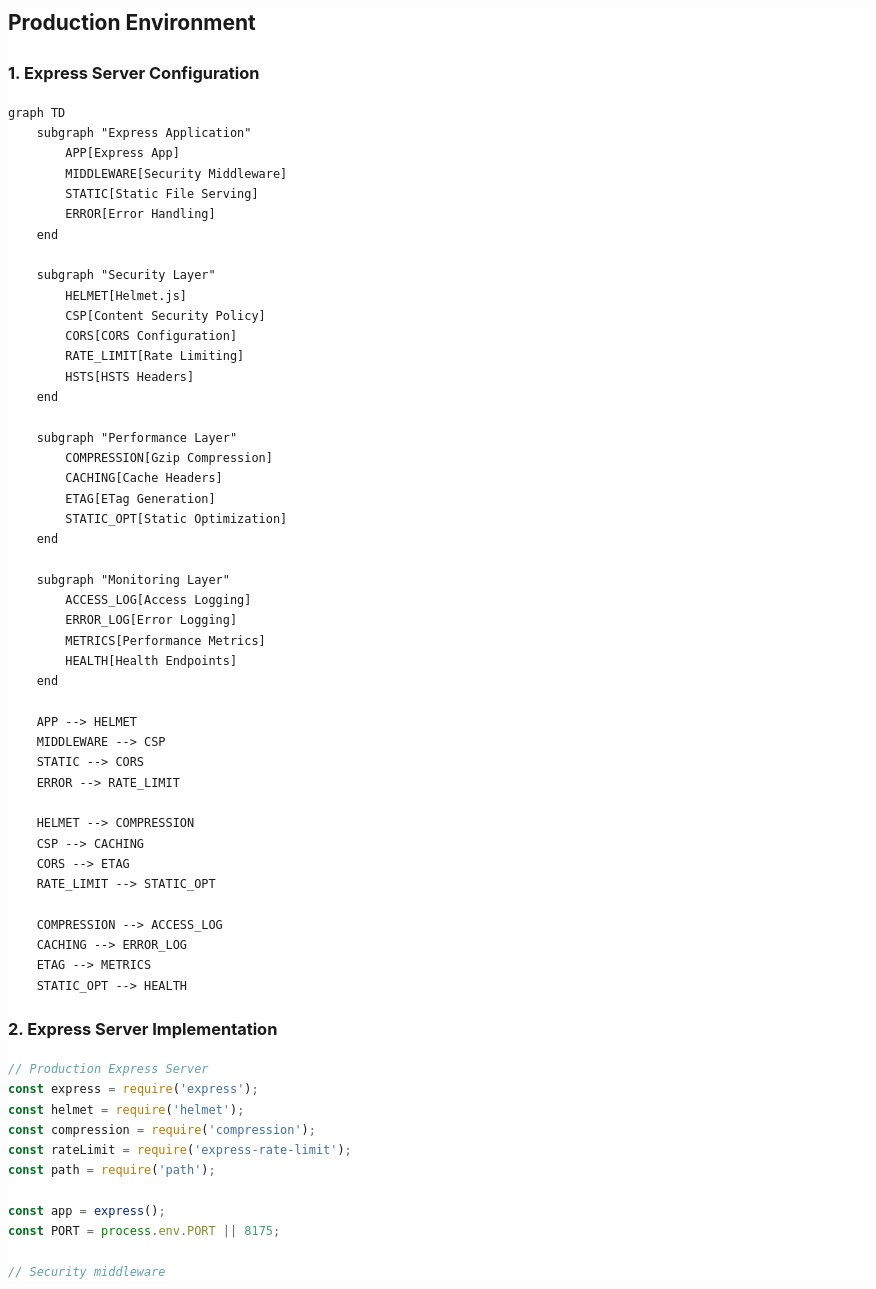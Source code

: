 ## Production Environment

### 1. Express Server Configuration
```mermaid
graph TD
    subgraph "Express Application"
        APP[Express App]
        MIDDLEWARE[Security Middleware]
        STATIC[Static File Serving]
        ERROR[Error Handling]
    end

    subgraph "Security Layer"
        HELMET[Helmet.js]
        CSP[Content Security Policy]
        CORS[CORS Configuration]
        RATE_LIMIT[Rate Limiting]
        HSTS[HSTS Headers]
    end

    subgraph "Performance Layer"
        COMPRESSION[Gzip Compression]
        CACHING[Cache Headers]
        ETAG[ETag Generation]
        STATIC_OPT[Static Optimization]
    end

    subgraph "Monitoring Layer"
        ACCESS_LOG[Access Logging]
        ERROR_LOG[Error Logging]
        METRICS[Performance Metrics]
        HEALTH[Health Endpoints]
    end

    APP --> HELMET
    MIDDLEWARE --> CSP
    STATIC --> CORS
    ERROR --> RATE_LIMIT

    HELMET --> COMPRESSION
    CSP --> CACHING
    CORS --> ETAG
    RATE_LIMIT --> STATIC_OPT

    COMPRESSION --> ACCESS_LOG
    CACHING --> ERROR_LOG
    ETAG --> METRICS
    STATIC_OPT --> HEALTH
```

### 2. Express Server Implementation
```javascript
// Production Express Server
const express = require('express');
const helmet = require('helmet');
const compression = require('compression');
const rateLimit = require('express-rate-limit');
const path = require('path');

const app = express();
const PORT = process.env.PORT || 8175;

// Security middleware
```